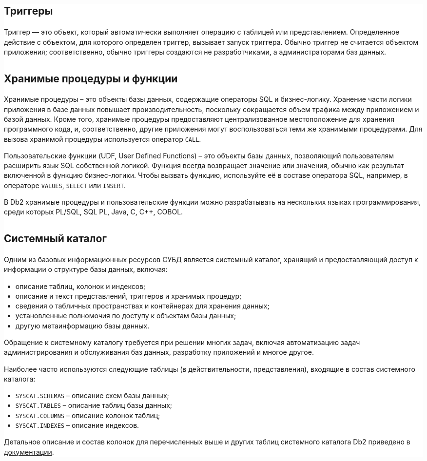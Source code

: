 
## Триггеры

Триггер — это объект, который автоматически выполняет
операцию с таблицей или представлением. Определенное действие с объектом, для
которого определен триггер, вызывает запуск триггера. Обычно триггер не
считается объектом приложения; соответственно, обычно триггеры создаются не
разработчиками, а администраторами баз данных.


## Хранимые процедуры и функции

Хранимые процедуры – это объекты базы данных, содержащие
операторы SQL и бизнес-логику. Хранение части логики приложения в базе данных
повышает производительность, поскольку сокращается объем трафика между
приложением и базой данных. Кроме того, хранимые процедуры предоставляют
централизованное местоположение для хранения программного кода, и,
соответственно, другие приложения могут воспользоваться
теми же хранимыми процедурами. Для вызова хранимой процедуры используется
оператор `CALL`.

Пользовательские функции   (UDF, User Defined
Functions) –   это объекты базы данных, позволяющий пользователям расширить
язык SQL собственной логикой. Функция всегда возвращает значение или значения,
обычно как результат включенной в функцию бизнес-логики. Чтобы вызвать функцию,
используйте её в составе оператора SQL, например, в операторе `VALUES`,
`SELECT` или `INSERT`.

В Db2 хранимые процедуры и пользовательские функции можно
разрабатывать на нескольких языках программирования, среди которых 
PL/SQL, SQL PL, Java, C, C++, COBOL.


## Системный каталог

Одним из базовых информационных ресурсов СУБД является
системный каталог,   хранящий и предоставляющий доступ к
информации о структуре базы данных,   включая:  
* описание таблиц,   колонок и индексов;
* описание и текст представлений,   триггеров и хранимых процедур;
* сведения о табличных пространствах и контейнерах для хранения данных;
* установленные полномочия по доступу к объектам базы данных;
* другую метаинформацию базы данных.

Обращение к системному каталогу требуется при решении многих
задач,   включая автоматизацию задач администрирования и
обслуживания баз данных,   разработку приложений и многое
другое.

Наиболее часто используются следующие таблицы (в
действительности,  представления),   входящие
в состав системного каталога:
* `SYSCAT.SCHEMAS` –   описание схем базы данных;
* `SYSCAT.TABLES` –   описание таблиц базы данных;
* `SYSCAT.COLUMNS` –   описание колонок таблиц;
* `SYSCAT.INDEXES` –   описание индексов.

Детальное описание и состав колонок для перечисленных выше и
других таблиц системного каталога Db2 приведено в
[документации](http://www.ibm.com/support/knowledgecenter/SSEPGG_11.5.0/com.ibm.db2.luw.sql.ref.doc/doc/r0008443.html).
